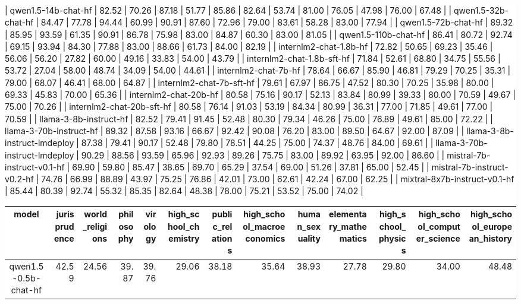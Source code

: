 |      qwen1.5-14b-chat-hf      |        82.52 |       70.26 |       87.18 |                     51.77 |                   85.86 |               82.64 |             53.74 |               81.00 |                        76.05 |              47.98 |              76.00 |                     67.48 |
|      qwen1.5-32b-chat-hf      |        84.47 |       77.78 |       94.44 |                     60.99 |                   90.91 |               87.60 |             72.96 |               79.00 |                        83.61 |              58.28 |              83.00 |                     77.94 |
|      qwen1.5-72b-chat-hf      |        89.32 |       85.95 |       93.59 |                     61.35 |                   90.91 |               86.78 |             75.98 |               83.00 |                        84.87 |              60.30 |              83.00 |                     81.05 |
|     qwen1.5-110b-chat-hf      |        86.41 |       80.72 |       92.74 |                     69.15 |                   93.94 |               84.30 |             77.88 |               83.00 |                        88.66 |              61.73 |              84.00 |                     82.19 |
|    internlm2-chat-1.8b-hf     |        72.82 |       50.65 |       69.23 |                     35.46 |                   56.06 |               56.20 |             27.82 |               60.00 |                        49.16 |              33.83 |              54.00 |                     43.79 |
|  internlm2-chat-1.8b-sft-hf   |        71.84 |       52.61 |       68.80 |                     34.75 |                   55.56 |               53.72 |             27.04 |               58.00 |                        48.74 |              34.09 |              54.00 |                     44.61 |
|     internlm2-chat-7b-hf      |        78.64 |       66.67 |       85.90 |                     46.81 |                   79.29 |               70.25 |             35.31 |               79.00 |                        68.07 |              46.41 |              68.00 |                     64.87 |
|   internlm2-chat-7b-sft-hf    |        79.61 |       67.97 |       86.75 |                     47.52 |                   80.30 |               70.25 |             35.98 |               80.00 |                        69.33 |              45.83 |              70.00 |                     65.36 |
|     internlm2-chat-20b-hf     |        80.58 |       75.16 |       90.17 |                     52.13 |                   83.84 |               80.99 |             39.33 |               80.00 |                        70.59 |              49.67 |              75.00 |                     70.26 |
|   internlm2-chat-20b-sft-hf   |        80.58 |       76.14 |       91.03 |                     53.19 |                   84.34 |               80.99 |             36.31 |               77.00 |                        71.85 |              49.61 |              77.00 |                     70.59 |
|    llama-3-8b-instruct-hf     |        82.52 |       79.41 |       91.45 |                     52.48 |                   80.30 |               79.34 |             46.26 |               75.00 |                        76.89 |              49.61 |              85.00 |                     72.22 |
|    llama-3-70b-instruct-hf    |        89.32 |       87.58 |       93.16 |                     66.67 |                   92.42 |               90.08 |             76.20 |               83.00 |                        89.50 |              64.67 |              92.00 |                     87.09 |
| llama-3-8b-instruct-lmdeploy  |        87.38 |       79.41 |       90.17 |                     52.48 |                   79.80 |               78.51 |             44.25 |               75.00 |                        74.37 |              48.76 |              84.00 |                     69.61 |
| llama-3-70b-instruct-lmdeploy |        90.29 |       88.56 |       93.59 |                     65.96 |                   92.93 |               89.26 |             75.75 |               83.00 |                        89.92 |              63.95 |              92.00 |                     86.60 |
|  mistral-7b-instruct-v0.1-hf  |        69.90 |       59.80 |       85.47 |                     38.65 |                   69.70 |               65.29 |             37.54 |               69.00 |                        51.26 |              37.81 |              65.00 |                     52.45 |
|  mistral-7b-instruct-v0.2-hf  |        74.76 |       66.99 |       88.89 |                     43.97 |                   75.25 |               76.86 |             42.01 |               73.00 |                        62.61 |              42.24 |              67.00 |                     62.25 |
| mixtral-8x7b-instruct-v0.1-hf |        85.44 |       80.39 |       92.74 |                     55.32 |                   85.35 |               82.64 |             48.38 |               78.00 |                        75.21 |              53.52 |              75.00 |                     74.02 |

|             model             |   jurisprudence |   world_religions |   philosophy |   virology |   high_school_chemistry |   public_relations |   high_school_macroeconomics |   human_sexuality |   elementary_mathematics |   high_school_physics |   high_school_computer_science |   high_school_european_history |
|:-----------------------------:|----------------:|------------------:|-------------:|-----------:|------------------------:|-------------------:|-----------------------------:|------------------:|-------------------------:|----------------------:|-------------------------------:|-------------------------------:|
|     qwen1.5-0.5b-chat-hf      |           42.59 |             24.56 |        39.87 |      39.76 |                   29.06 |              38.18 |                        35.64 |             38.93 |                    27.78 |                 29.80 |                          34.00 |                          48.48 |